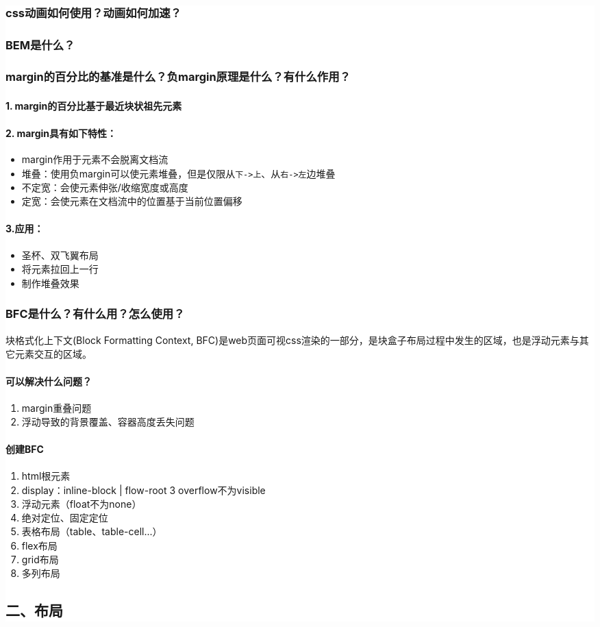

### css动画如何使用？动画如何加速？



### BEM是什么？



### margin的百分比的基准是什么？负margin原理是什么？有什么作用？

#### 1. margin的百分比基于最近块状祖先元素



#### 2. margin具有如下特性：

* margin作用于元素不会脱离文档流
* 堆叠：使用负margin可以使元素堆叠，但是仅限从`下->上`、从`右->左`边堆叠
* 不定宽：会使元素伸张/收缩宽度或高度
* 定宽：会使元素在文档流中的位置基于当前位置偏移



#### 3.应用：

* 圣杯、双飞翼布局
* 将元素拉回上一行
* 制作堆叠效果



### BFC是什么？有什么用？怎么使用？

块格式化上下文(Block Formatting Context, BFC)是web页面可视css渲染的一部分，是块盒子布局过程中发生的区域，也是浮动元素与其它元素交互的区域。



#### 可以解决什么问题？

1. margin重叠问题
2. 浮动导致的背景覆盖、容器高度丢失问题



#### 创建BFC

1. html根元素
2. display：inline-block | flow-root
3 overflow不为visible
4. 浮动元素（float不为none）
5. 绝对定位、固定定位
6. 表格布局（table、table-cell...）
7. flex布局
8. grid布局
9. 多列布局

## 二、布局
